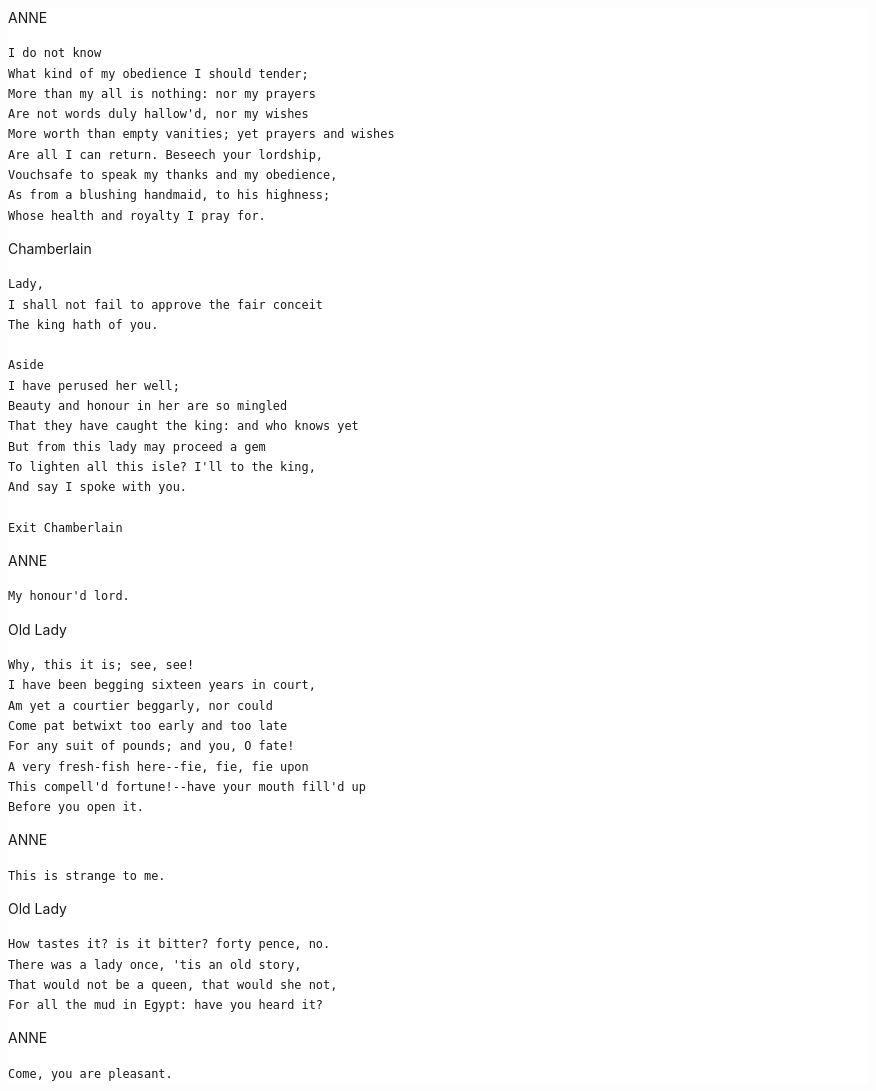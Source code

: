 ANNE

    I do not know
    What kind of my obedience I should tender;
    More than my all is nothing: nor my prayers
    Are not words duly hallow'd, nor my wishes
    More worth than empty vanities; yet prayers and wishes
    Are all I can return. Beseech your lordship,
    Vouchsafe to speak my thanks and my obedience,
    As from a blushing handmaid, to his highness;
    Whose health and royalty I pray for.

Chamberlain

    Lady,
    I shall not fail to approve the fair conceit
    The king hath of you.

    Aside
    I have perused her well;
    Beauty and honour in her are so mingled
    That they have caught the king: and who knows yet
    But from this lady may proceed a gem
    To lighten all this isle? I'll to the king,
    And say I spoke with you.

    Exit Chamberlain

ANNE

    My honour'd lord.

Old Lady

    Why, this it is; see, see!
    I have been begging sixteen years in court,
    Am yet a courtier beggarly, nor could
    Come pat betwixt too early and too late
    For any suit of pounds; and you, O fate!
    A very fresh-fish here--fie, fie, fie upon
    This compell'd fortune!--have your mouth fill'd up
    Before you open it.

ANNE

    This is strange to me.

Old Lady

    How tastes it? is it bitter? forty pence, no.
    There was a lady once, 'tis an old story,
    That would not be a queen, that would she not,
    For all the mud in Egypt: have you heard it?

ANNE

    Come, you are pleasant.
